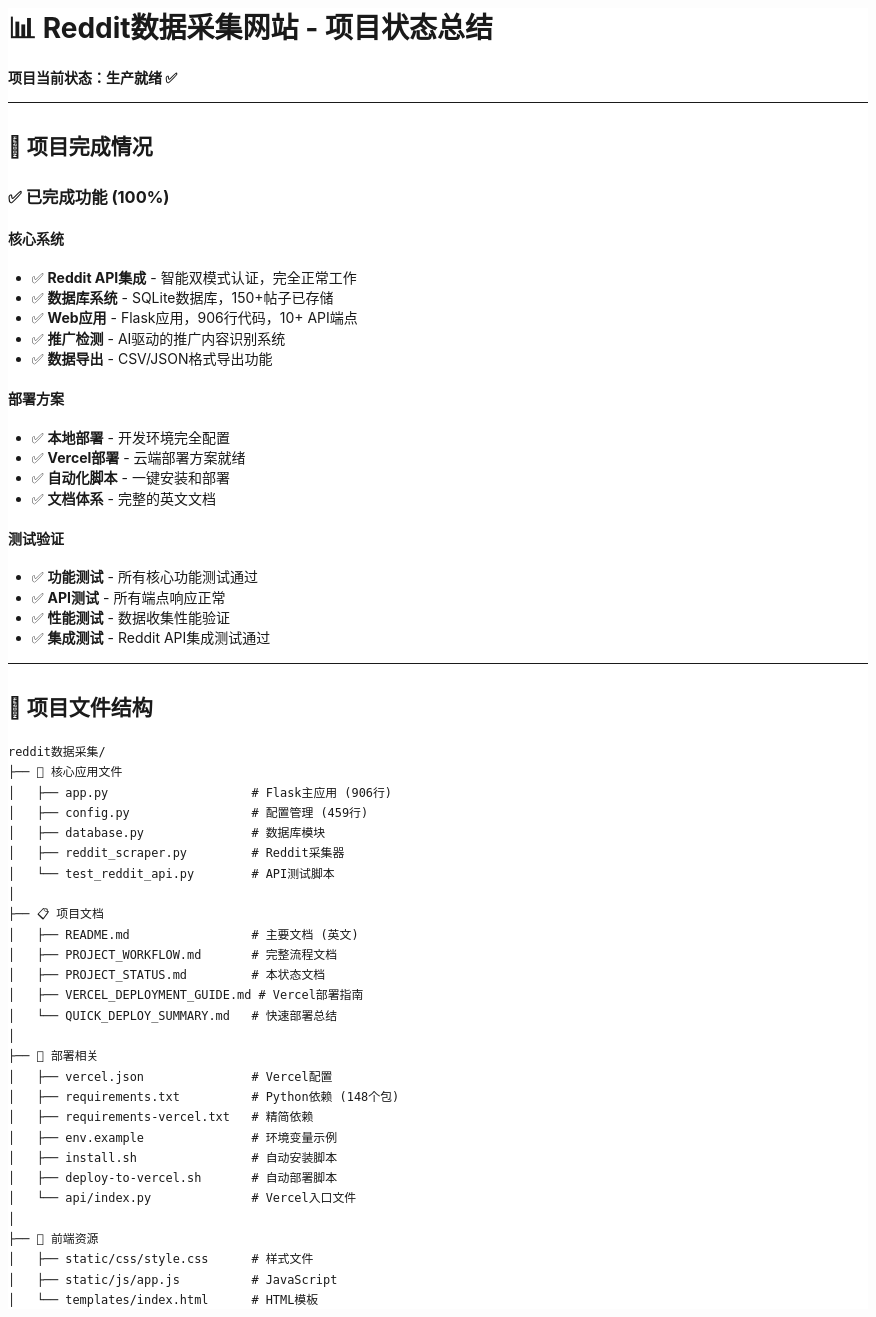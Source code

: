 # 📊 Reddit数据采集网站 - 项目状态总结

**项目当前状态：生产就绪 ✅**

---

## 🎯 项目完成情况

### ✅ 已完成功能 (100%)

#### 核心系统
- ✅ **Reddit API集成** - 智能双模式认证，完全正常工作
- ✅ **数据库系统** - SQLite数据库，150+帖子已存储
- ✅ **Web应用** - Flask应用，906行代码，10+ API端点
- ✅ **推广检测** - AI驱动的推广内容识别系统
- ✅ **数据导出** - CSV/JSON格式导出功能

#### 部署方案
- ✅ **本地部署** - 开发环境完全配置
- ✅ **Vercel部署** - 云端部署方案就绪
- ✅ **自动化脚本** - 一键安装和部署
- ✅ **文档体系** - 完整的英文文档

#### 测试验证
- ✅ **功能测试** - 所有核心功能测试通过
- ✅ **API测试** - 所有端点响应正常
- ✅ **性能测试** - 数据收集性能验证
- ✅ **集成测试** - Reddit API集成测试通过

---

## 📁 项目文件结构

```
reddit数据采集/
├── 📄 核心应用文件
│   ├── app.py                    # Flask主应用 (906行)
│   ├── config.py                 # 配置管理 (459行)
│   ├── database.py               # 数据库模块
│   ├── reddit_scraper.py         # Reddit采集器
│   └── test_reddit_api.py        # API测试脚本
│
├── 📋 项目文档
│   ├── README.md                 # 主要文档 (英文)
│   ├── PROJECT_WORKFLOW.md       # 完整流程文档
│   ├── PROJECT_STATUS.md         # 本状态文档
│   ├── VERCEL_DEPLOYMENT_GUIDE.md # Vercel部署指南
│   └── QUICK_DEPLOY_SUMMARY.md   # 快速部署总结
│
├── 🚀 部署相关
│   ├── vercel.json               # Vercel配置
│   ├── requirements.txt          # Python依赖 (148个包)
│   ├── requirements-vercel.txt   # 精简依赖
│   ├── env.example               # 环境变量示例
│   ├── install.sh                # 自动安装脚本
│   ├── deploy-to-vercel.sh       # 自动部署脚本
│   └── api/index.py              # Vercel入口文件
│
├── 🎨 前端资源
│   ├── static/css/style.css      # 样式文件
│   ├── static/js/app.js          # JavaScript
│   └── templates/index.html      # HTML模板
```